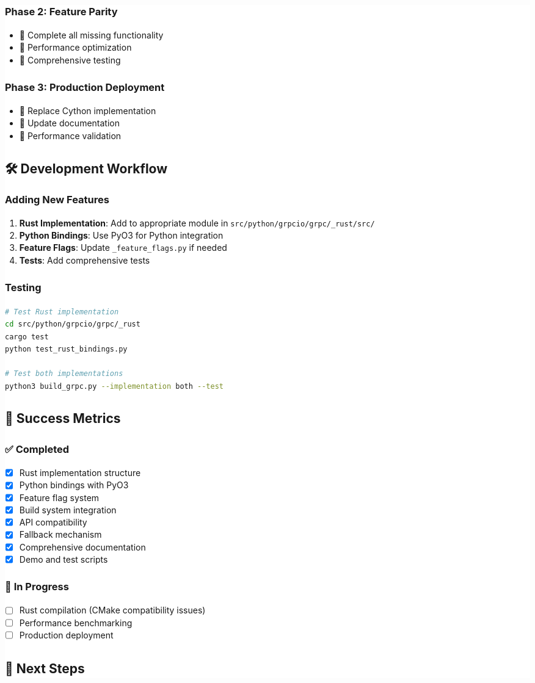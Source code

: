 ### Phase 2: Feature Parity
- 🔄 Complete all missing functionality
- 🔄 Performance optimization
- 🔄 Comprehensive testing

### Phase 3: Production Deployment
- 🔄 Replace Cython implementation
- 🔄 Update documentation
- 🔄 Performance validation

## 🛠️ **Development Workflow**

### Adding New Features
1. **Rust Implementation**: Add to appropriate module in `src/python/grpcio/grpc/_rust/src/`
2. **Python Bindings**: Use PyO3 for Python integration
3. **Feature Flags**: Update `_feature_flags.py` if needed
4. **Tests**: Add comprehensive tests

### Testing
```bash
# Test Rust implementation
cd src/python/grpcio/grpc/_rust
cargo test
python test_rust_bindings.py

# Test both implementations
python3 build_grpc.py --implementation both --test
```

## 🎉 **Success Metrics**

### ✅ **Completed**
- [x] Rust implementation structure
- [x] Python bindings with PyO3
- [x] Feature flag system
- [x] Build system integration
- [x] API compatibility
- [x] Fallback mechanism
- [x] Comprehensive documentation
- [x] Demo and test scripts

### 🔄 **In Progress**
- [ ] Rust compilation (CMake compatibility issues)
- [ ] Performance benchmarking
- [ ] Production deployment

## 🚀 **Next Steps**
